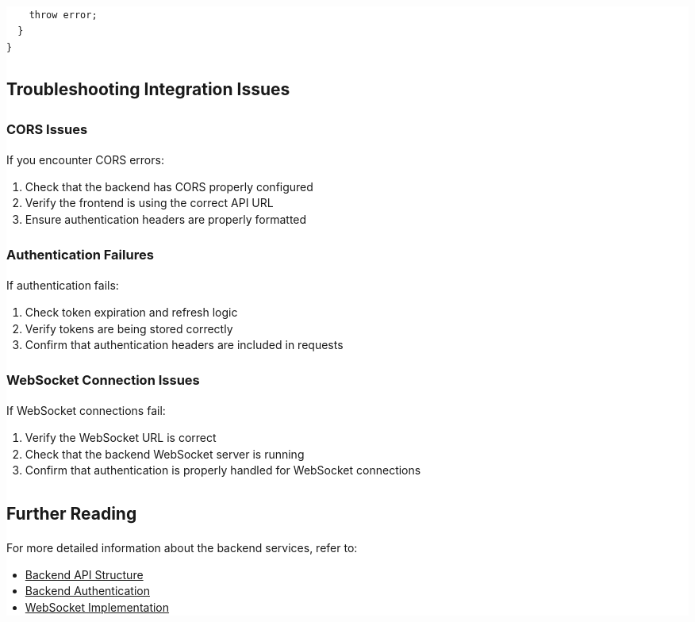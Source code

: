 ```tsx
    throw error;
  }
}
```

## Troubleshooting Integration Issues

### CORS Issues

If you encounter CORS errors:
1. Check that the backend has CORS properly configured
2. Verify the frontend is using the correct API URL
3. Ensure authentication headers are properly formatted

### Authentication Failures

If authentication fails:
1. Check token expiration and refresh logic
2. Verify tokens are being stored correctly
3. Confirm that authentication headers are included in requests

### WebSocket Connection Issues

If WebSocket connections fail:
1. Verify the WebSocket URL is correct
2. Check that the backend WebSocket server is running
3. Confirm that authentication is properly handled for WebSocket connections

## Further Reading

For more detailed information about the backend services, refer to:

- [Backend API Structure](../../backend/docs/architecture/api-structure.md)
- [Backend Authentication](../../backend/docs/modules/authentication.md)
- [WebSocket Implementation](../../backend/docs/modules/websockets.md)